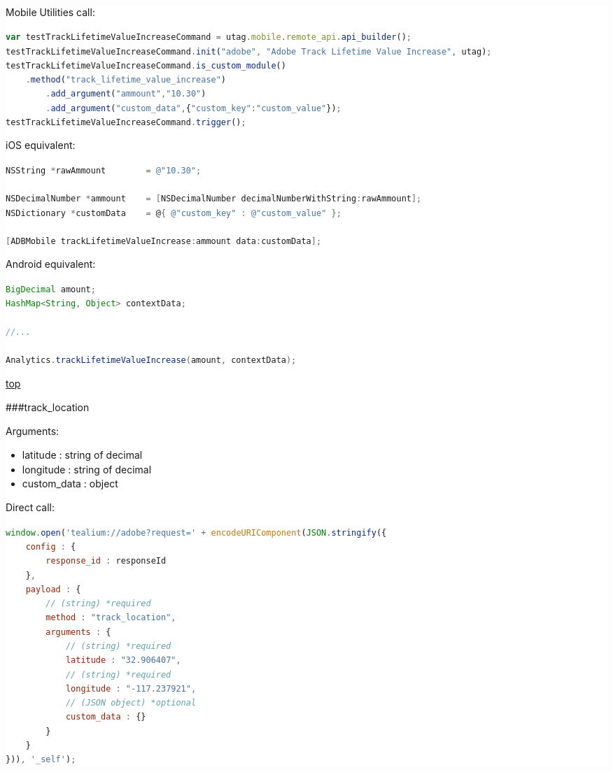 Mobile Utilities call:

```javascript
var testTrackLifetimeValueIncreaseCommand = utag.mobile.remote_api.api_builder();
testTrackLifetimeValueIncreaseCommand.init("adobe", "Adobe Track Lifetime Value Increase", utag);
testTrackLifetimeValueIncreaseCommand.is_custom_module()
	.method("track_lifetime_value_increase")
		.add_argument("ammount","10.30")
		.add_argument("custom_data",{"custom_key":"custom_value"});
testTrackLifetimeValueIncreaseCommand.trigger();
``` 

iOS equivalent:

```objective-c
NSString *rawAmmount        = @"10.30";
    
NSDecimalNumber *ammount    = [NSDecimalNumber decimalNumberWithString:rawAmmount];
NSDictionary *customData    = @{ @"custom_key" : @"custom_value" };

[ADBMobile trackLifetimeValueIncrease:ammount data:customData];
```

Android equivalent:

```java
BigDecimal amount;
HashMap<String, Object> contextData;

//...

Analytics.trackLifetimeValueIncrease(amount, contextData);
```

[top](#adobe-tagbridge-module-api-reference)

###track_location

Arguments:

* latitude : string of decimal
* longitude : string of decimal
* custom_data : object

Direct call:

```javascript
window.open('tealium://adobe?request=' + encodeURIComponent(JSON.stringify({
	config : {
		response_id : responseId
	},
	payload : {
		// (string) *required
		method : "track_location",
		arguments : {
			// (string) *required
			latitude : "32.906407",
			// (string) *required
			longitude : "-117.237921",
			// (JSON object) *optional
			custom_data : {}
		}
	}
})), '_self');	
```
